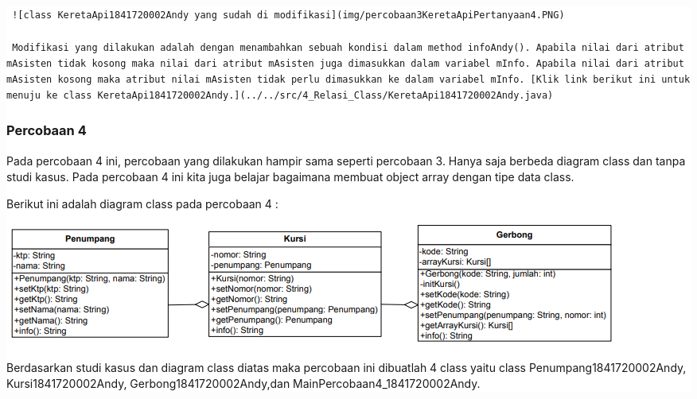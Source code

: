      ![class KeretaApi1841720002Andy yang sudah di modifikasi](img/percobaan3KeretaApiPertanyaan4.PNG)

     Modifikasi yang dilakukan adalah dengan menambahkan sebuah kondisi dalam method infoAndy(). Apabila nilai dari atribut mAsisten tidak kosong maka nilai dari atribut mAsisten juga dimasukkan dalam variabel mInfo. Apabila nilai dari atribut mAsisten kosong maka atribut nilai mAsisten tidak perlu dimasukkan ke dalam variabel mInfo. [Klik link berikut ini untuk menuju ke class KeretaApi1841720002Andy.](../../src/4_Relasi_Class/KeretaApi1841720002Andy.java)

### Percobaan 4

Pada percobaan 4 ini, percobaan yang dilakukan hampir sama seperti percobaan 3. Hanya saja berbeda diagram class dan tanpa studi kasus. Pada percobaan 4 ini kita juga belajar bagaimana membuat object array dengan tipe data class.

Berikut ini adalah diagram class pada percobaan 4 :

![diagram class percobaan 4](img/diagramClassPercobaan4.PNG)

Berdasarkan studi kasus dan diagram class diatas maka percobaan ini dibuatlah 4 class yaitu class Penumpang1841720002Andy, Kursi1841720002Andy, Gerbong1841720002Andy,dan MainPercobaan4_1841720002Andy.
